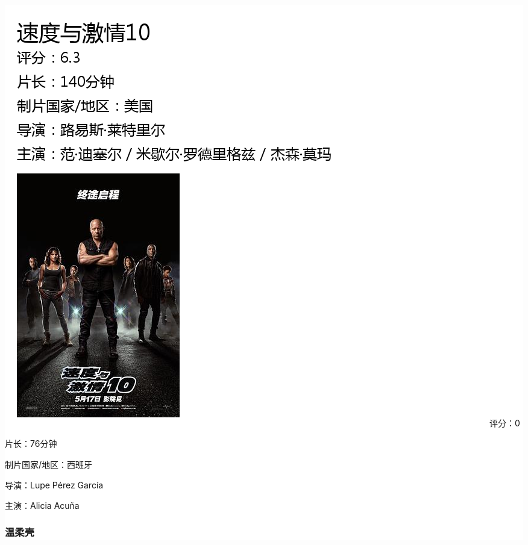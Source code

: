 <img src="Image/movie-5.png" alt="弗拉明戈：永不回头">
评分：0

片长：76分钟

制片国家/地区：西班牙

导演：Lupe Pérez García

主演：Alicia Acuña



### 温柔壳
